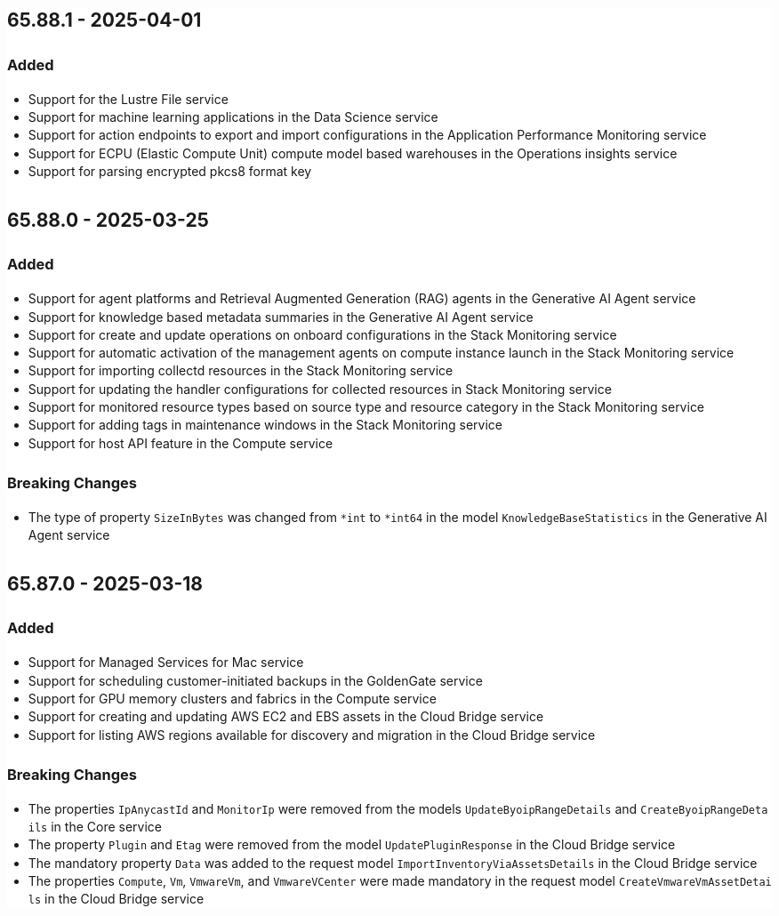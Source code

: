 ## 65.88.1 - 2025-04-01
### Added 
- Support for the Lustre File service 
- Support for machine learning applications in the Data Science service 
- Support for action endpoints to export and import configurations in the Application Performance Monitoring service 
- Support for ECPU (Elastic Compute Unit) compute model based warehouses in the Operations insights service 
- Support for parsing encrypted pkcs8 format key

## 65.88.0 - 2025-03-25
### Added 
- Support for agent platforms and Retrieval Augmented Generation (RAG) agents in the Generative AI Agent service 
- Support for knowledge based metadata summaries in the Generative AI Agent service 
- Support for create and update operations on onboard configurations in the Stack Monitoring service 
- Support for automatic activation of the management agents on compute instance launch in the Stack Monitoring service 
- Support for importing collectd resources in the Stack Monitoring service 
- Support for updating the handler configurations for collected resources in Stack Monitoring service 
- Support for monitored resource types based on source type and resource category in the Stack Monitoring service 
- Support for adding tags in maintenance windows in the Stack Monitoring service 
- Support for host API feature in the Compute service   

### Breaking Changes 
- The type of property `SizeInBytes` was changed from `*int` to `*int64` in the model `KnowledgeBaseStatistics` in the Generative AI Agent service

## 65.87.0 - 2025-03-18
### Added 
- Support for Managed Services for Mac service 
- Support for scheduling customer-initiated backups in the GoldenGate service 
- Support for GPU memory clusters and fabrics in the Compute service 
- Support for creating and updating AWS EC2 and EBS assets in the Cloud Bridge service 
- Support for listing AWS regions available for discovery and migration in the Cloud Bridge service    

### Breaking Changes 
- The properties `IpAnycastId` and `MonitorIp` were removed from the models `UpdateByoipRangeDetails` and `CreateByoipRangeDetails` in the Core service 
- The property `Plugin` and `Etag` were removed from the model `UpdatePluginResponse` in the Cloud Bridge service 
- The mandatory property `Data` was added to the request model `ImportInventoryViaAssetsDetails` in the Cloud Bridge service 
- The properties `Compute`, `Vm`, `VmwareVm`, and `VmwareVCenter` were made mandatory in the request model `CreateVmwareVmAssetDetails` in the Cloud Bridge service
